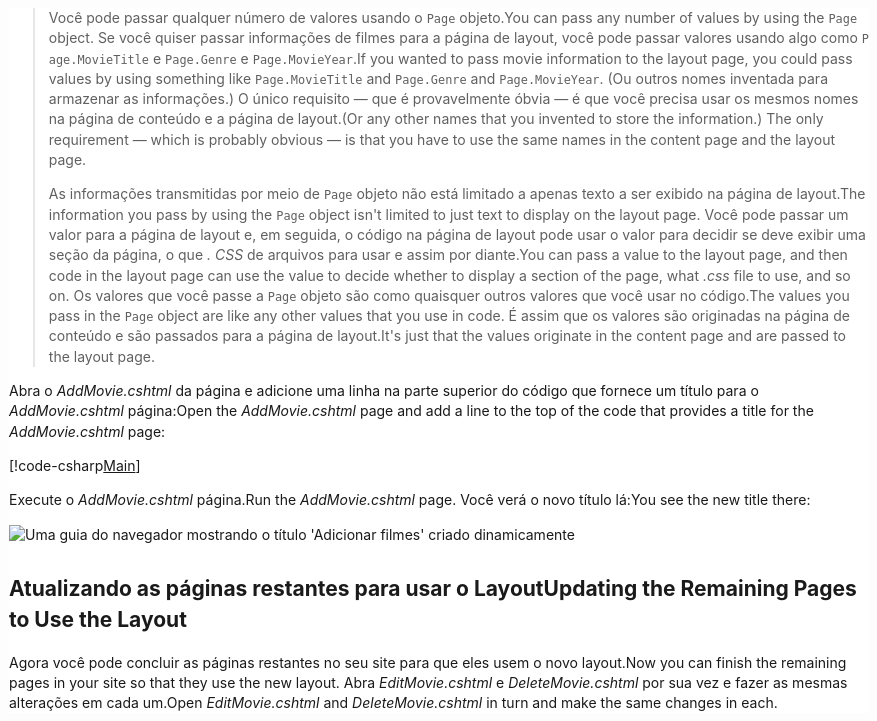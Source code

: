 > <span data-ttu-id="17f8f-224">Você pode passar qualquer número de valores usando o `Page` objeto.</span><span class="sxs-lookup"><span data-stu-id="17f8f-224">You can pass any number of values by using the `Page` object.</span></span> <span data-ttu-id="17f8f-225">Se você quiser passar informações de filmes para a página de layout, você pode passar valores usando algo como `Page.MovieTitle` e `Page.Genre` e `Page.MovieYear`.</span><span class="sxs-lookup"><span data-stu-id="17f8f-225">If you wanted to pass movie information to the layout page, you could pass values by using something like `Page.MovieTitle` and `Page.Genre` and `Page.MovieYear`.</span></span> <span data-ttu-id="17f8f-226">(Ou outros nomes inventada para armazenar as informações.) O único requisito — que é provavelmente óbvia — é que você precisa usar os mesmos nomes na página de conteúdo e a página de layout.</span><span class="sxs-lookup"><span data-stu-id="17f8f-226">(Or any other names that you invented to store the information.) The only requirement — which is probably obvious — is that you have to use the same names in the content page and the layout page.</span></span>
> 
> <span data-ttu-id="17f8f-227">As informações transmitidas por meio de `Page` objeto não está limitado a apenas texto a ser exibido na página de layout.</span><span class="sxs-lookup"><span data-stu-id="17f8f-227">The information you pass by using the `Page` object isn't limited to just text to display on the layout page.</span></span> <span data-ttu-id="17f8f-228">Você pode passar um valor para a página de layout e, em seguida, o código na página de layout pode usar o valor para decidir se deve exibir uma seção da página, o que *. CSS* de arquivos para usar e assim por diante.</span><span class="sxs-lookup"><span data-stu-id="17f8f-228">You can pass a value to the layout page, and then code in the layout page can use the value to decide whether to display a section of the page, what *.css* file to use, and so on.</span></span> <span data-ttu-id="17f8f-229">Os valores que você passe a `Page` objeto são como quaisquer outros valores que você usar no código.</span><span class="sxs-lookup"><span data-stu-id="17f8f-229">The values you pass in the `Page` object are like any other values that you use in code.</span></span> <span data-ttu-id="17f8f-230">É assim que os valores são originadas na página de conteúdo e são passados para a página de layout.</span><span class="sxs-lookup"><span data-stu-id="17f8f-230">It's just that the values originate in the content page and are passed to the layout page.</span></span>


<span data-ttu-id="17f8f-231">Abra o *AddMovie.cshtml* da página e adicione uma linha na parte superior do código que fornece um título para o *AddMovie.cshtml* página:</span><span class="sxs-lookup"><span data-stu-id="17f8f-231">Open the *AddMovie.cshtml* page and add a line to the top of the code that provides a title for the *AddMovie.cshtml* page:</span></span>

[!code-csharp[Main](layouts/samples/sample10.cs)]

<span data-ttu-id="17f8f-232">Execute o *AddMovie.cshtml* página.</span><span class="sxs-lookup"><span data-stu-id="17f8f-232">Run the *AddMovie.cshtml* page.</span></span> <span data-ttu-id="17f8f-233">Você verá o novo título lá:</span><span class="sxs-lookup"><span data-stu-id="17f8f-233">You see the new title there:</span></span>

![Uma guia do navegador mostrando o título 'Adicionar filmes' criado dinamicamente](layouts/_static/image10.png)

## <a name="updating-the-remaining-pages-to-use-the-layout"></a><span data-ttu-id="17f8f-235">Atualizando as páginas restantes para usar o Layout</span><span class="sxs-lookup"><span data-stu-id="17f8f-235">Updating the Remaining Pages to Use the Layout</span></span>

<span data-ttu-id="17f8f-236">Agora você pode concluir as páginas restantes no seu site para que eles usem o novo layout.</span><span class="sxs-lookup"><span data-stu-id="17f8f-236">Now you can finish the remaining pages in your site so that they use the new layout.</span></span> <span data-ttu-id="17f8f-237">Abra *EditMovie.cshtml* e *DeleteMovie.cshtml* por sua vez e fazer as mesmas alterações em cada um.</span><span class="sxs-lookup"><span data-stu-id="17f8f-237">Open *EditMovie.cshtml* and *DeleteMovie.cshtml* in turn and make the same changes in each.</span></span>
